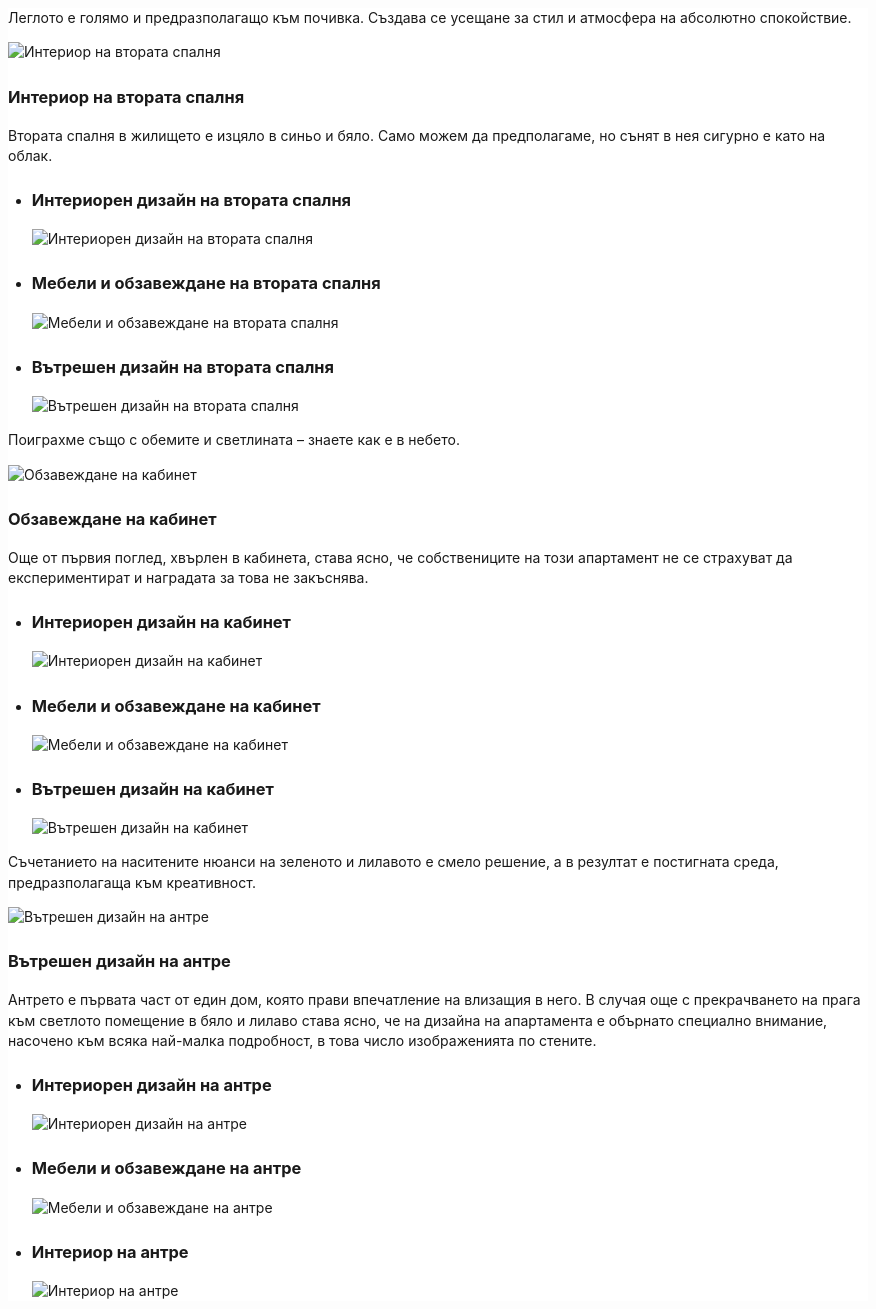 Леглото е голямо и предразполагащо към почивка. Създава се усещане за стил и атмосфера на абсолютно спокойствие.

![Интериор на втората спалня](модерен-интериор-в-свежи-пастелени-тонове/интериор-на-втора-спалня.jpg)
### Интериор на **втората спалня**

Втората спалня в жилището е изцяло в синьо и бяло. Само можем да предполагаме, но сънят в нея сигурно е като на облак. 

-   ### Интериорен дизайн на **втората спалня**
    ![Интериорен дизайн на втората спалня](модерен-интериор-в-свежи-пастелени-тонове/интериорен-дизайн-на-втора-спалня.jpg)
-   ### Мебели и обзавеждане на **втората спалня**
    ![Мебели и обзавеждане на втората спалня](модерен-интериор-в-свежи-пастелени-тонове/обзавеждане-на-втора-спалня.jpg)
-   ### Вътрешен дизайн на **втората спалня**
    ![Вътрешен дизайн на втората спалня](модерен-интериор-в-свежи-пастелени-тонове/мебели-и-обзавеждане-на-втора-спалня.jpg)

Поиграхме също с обемите и светлината – знаете как е в небето.

![Обзавеждане на кабинет](модерен-интериор-в-свежи-пастелени-тонове/интериор-на-кабинет.jpg)
### Обзавеждане на **кабинет**

Още от първия поглед, хвърлен в кабинета, става ясно, че собствениците на този апартамент не се страхуват да експериментират и наградата за това не закъснява.

-   ### Интериорен дизайн на **кабинет**
    ![Интериорен дизайн на кабинет](модерен-интериор-в-свежи-пастелени-тонове/интериорен-дизайн-на-кабинет.jpg)
-   ### Мебели и обзавеждане на **кабинет**
    ![Мебели и обзавеждане на кабинет](модерен-интериор-в-свежи-пастелени-тонове/обзавеждане-на-кабинет.jpg)
-   ### Вътрешен дизайн на **кабинет**
    ![Вътрешен дизайн на кабинет](модерен-интериор-в-свежи-пастелени-тонове/мебели-на-кабинет.jpg)

Съчетанието на наситените нюанси на зеленото и лилавото е смело решение, а в резултат е постигната среда, предразполагаща към креативност.

![Вътрешен дизайн на антре](модерен-интериор-в-свежи-пастелени-тонове/интериор-антре.jpg)
### Вътрешен дизайн на **антре**

Антрето е първата част от един дом, която прави впечатление на влизащия в него. В случая още с прекрачването на прага към светлото помещение в бяло и лилаво става ясно, че на дизайна на апартамента е обърнато специално внимание, насочено към всяка най-малка подробност, в това число изображенията по стените. 

-   ### Интериорен дизайн на **антре**
    ![Интериорен дизайн на антре](модерен-интериор-в-свежи-пастелени-тонове/интериорен-дизайн-на-антре.jpg)
-   ### Мебели и обзавеждане на **антре**
    ![Мебели и обзавеждане на антре](модерен-интериор-в-свежи-пастелени-тонове/обзавеждане-на-антре.jpg)
-   ### Интериор на **антре**
    ![Интериор на антре](модерен-интериор-в-свежи-пастелени-тонове/интериор-на-антре.jpg)
